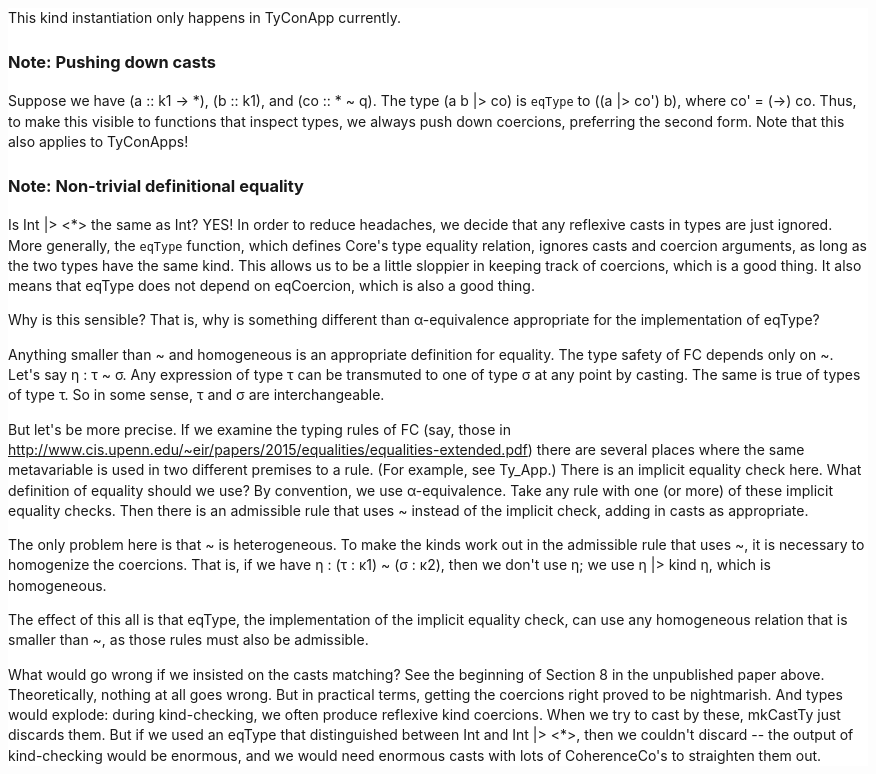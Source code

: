 This kind instantiation only happens in TyConApp currently.

### Note: Pushing down casts

Suppose we have (a :: k1 -> *), (b :: k1), and (co :: * ~ q).
The type (a b |> co) is `eqType` to ((a |> co') b), where
co' = (->) <k1> co. Thus, to make this visible to functions
that inspect types, we always push down coercions, preferring
the second form. Note that this also applies to TyConApps!

### Note: Non-trivial definitional equality

Is Int |> <*> the same as Int? YES! In order to reduce headaches,
we decide that any reflexive casts in types are just ignored. More
generally, the `eqType` function, which defines Core's type equality
relation, ignores casts and coercion arguments, as long as the
two types have the same kind. This allows us to be a little sloppier
in keeping track of coercions, which is a good thing. It also means
that eqType does not depend on eqCoercion, which is also a good thing.

Why is this sensible? That is, why is something different than α-equivalence
appropriate for the implementation of eqType?

Anything smaller than ~ and homogeneous is an appropriate definition for
equality. The type safety of FC depends only on ~. Let's say η : τ ~ σ. Any
expression of type τ can be transmuted to one of type σ at any point by
casting. The same is true of types of type τ. So in some sense, τ and σ are
interchangeable.

But let's be more precise. If we examine the typing rules of FC (say, those in
http://www.cis.upenn.edu/~eir/papers/2015/equalities/equalities-extended.pdf)
there are several places where the same metavariable is used in two different
premises to a rule. (For example, see Ty_App.) There is an implicit equality
check here. What definition of equality should we use? By convention, we use
α-equivalence. Take any rule with one (or more) of these implicit equality
checks. Then there is an admissible rule that uses ~ instead of the implicit
check, adding in casts as appropriate.

The only problem here is that ~ is heterogeneous. To make the kinds work out
in the admissible rule that uses ~, it is necessary to homogenize the
coercions. That is, if we have η : (τ : κ1) ~ (σ : κ2), then we don't use η;
we use η |> kind η, which is homogeneous.

The effect of this all is that eqType, the implementation of the implicit
equality check, can use any homogeneous relation that is smaller than ~, as
those rules must also be admissible.

What would go wrong if we insisted on the casts matching? See the beginning of
Section 8 in the unpublished paper above. Theoretically, nothing at all goes
wrong. But in practical terms, getting the coercions right proved to be
nightmarish. And types would explode: during kind-checking, we often produce
reflexive kind coercions. When we try to cast by these, mkCastTy just discards
them. But if we used an eqType that distinguished between Int and Int |> <*>,
then we couldn't discard -- the output of kind-checking would be enormous,
and we would need enormous casts with lots of CoherenceCo's to straighten
them out.
